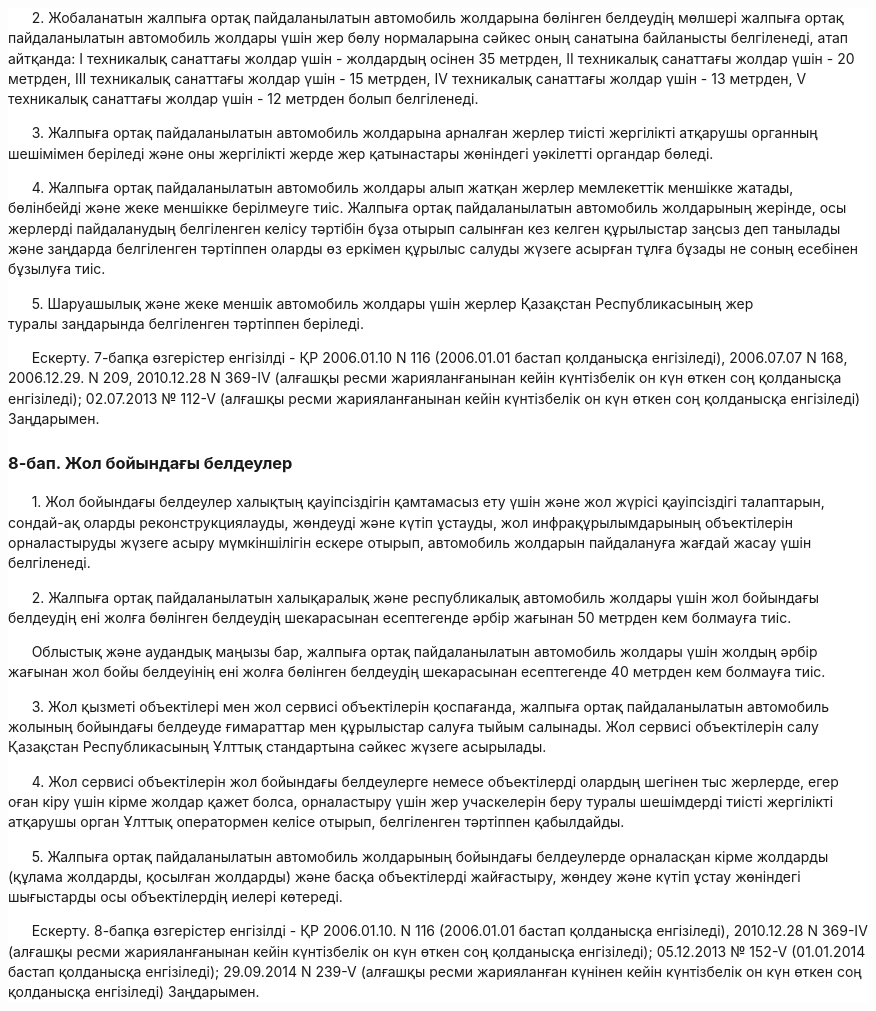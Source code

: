       2. Жобаланатын жалпыға ортақ пайдаланылатын автомобиль жолдарына бөлінген белдеудің мөлшері жалпыға ортақ пайдаланылатын автомобиль жолдары үшін жер бөлу нормаларына сәйкес оның санатына байланысты белгіленеді, атап айтқанда: I техникалық санаттағы жолдар үшін - жолдардың осінен 35 метрден, II техникалық санаттағы жолдар үшін - 20 метрден, III техникалық санаттағы жолдар үшін - 15 метрден, IV техникалық санаттағы жолдар үшін - 13 метрден, V техникалық санаттағы жолдар үшін - 12 метрден болып белгіленеді.

      3. Жалпыға ортақ пайдаланылатын автомобиль жолдарына арналған жерлер тиісті жергілікті атқарушы органның шешімімен беріледі және оны жергілікті жерде жер қатынастары жөніндегі уәкілетті органдар бөледі.

      4. Жалпыға ортақ пайдаланылатын автомобиль жолдары алып жатқан жерлер мемлекеттік меншікке жатады, бөлінбейді және жеке меншікке берілмеуге тиіс. Жалпыға ортақ пайдаланылатын автомобиль жолдарының жерінде, осы жерлерді пайдаланудың белгіленген келісу тәртібін бұза отырып салынған кез келген құрылыстар заңсыз деп танылады және заңдарда белгіленген тәртіппен оларды өз еркімен құрылыс салуды жүзеге асырған тұлға бұзады не соның есебінен бұзылуға тиіс.

      5. Шаруашылық және жеке меншік автомобиль жолдары үшін жерлер Қазақстан Республикасының жер туралы заңдарында белгіленген тәртіппен беріледі.

      Ескерту. 7-бапқа өзгерістер енгізілді - ҚР 2006.01.10 N 116 (2006.01.01 бастап қолданысқа енгiзiледi), 2006.07.07 N 168, 2006.12.29. N 209, 2010.12.28 N 369-IV (алғашқы ресми жарияланғанынан кейін күнтізбелік он күн өткен соң қолданысқа енгізіледі); 02.07.2013 № 112-V (алғашқы ресми жарияланғанынан кейін күнтізбелік он күн өткен соң қолданысқа енгізіледі) Заңдарымен.

### 8-бап. Жол бойындағы белдеулер

      1. Жол бойындағы белдеулер халықтың қауіпсіздігін қамтамасыз ету үшін және жол жүрісі қауіпсіздігі талаптарын, сондай-ақ оларды реконструкциялауды, жөндеуді және күтіп ұстауды, жол инфрақұрылымдарының объектілерін орналастыруды жүзеге асыру мүмкіншілігін ескере отырып, автомобиль жолдарын пайдалануға жағдай жасау үшін белгіленеді.

      2. Жалпыға ортақ пайдаланылатын халықаралық және республикалық автомобиль жолдары үшін жол бойындағы белдеудің ені жолға бөлінген белдеудің шекарасынан есептегенде әрбір жағынан 50 метрден кем болмауға тиіс.

      Облыстық және аудандық маңызы бар, жалпыға ортақ пайдаланылатын автомобиль жолдары үшін жолдың әрбір жағынан жол бойы белдеуінің ені жолға бөлінген белдеудің шекарасынан есептегенде 40 метрден кем болмауға тиіс.

      3. Жол қызметi объектiлерi мен жол сервисi объектiлерiн қоспағанда, жалпыға ортақ пайдаланылатын автомобиль жолының бойындағы белдеуде ғимараттар мен құрылыстар салуға тыйым салынады. Жол сервисі объектілерін салу Қазақстан Республикасының Ұлттық стандартына сәйкес жүзеге асырылады.

      4. Жол сервисі объектілерін жол бойындағы белдеулерге немесе объектілерді олардың шегінен тыс жерлерде, егер оған кіру үшін кірме жолдар қажет болса, орналастыру үшін жер учаскелерін беру туралы шешімдерді тиісті жергілікті атқарушы орган Ұлттық оператормен келісе отырып, белгіленген тәртіппен қабылдайды.

      5. Жалпыға ортақ пайдаланылатын автомобиль жолдарының бойындағы белдеулерде орналасқан кірме жолдарды (құлама жолдарды, қосылған жолдарды) және басқа объектілерді жайғастыру, жөндеу және күтіп ұстау жөніндегі шығыстарды осы объектілердің иелері көтереді.

      Ескерту. 8-бапқа өзгерістер енгізілді - ҚР 2006.01.10. N 116 (2006.01.01 бастап қолданысқа енгiзiледi), 2010.12.28 N 369-IV (алғашқы ресми жарияланғанынан кейін күнтізбелік он күн өткен соң қолданысқа енгізіледі); 05.12.2013 № 152-V (01.01.2014 бастап қолданысқа енгізіледі); 29.09.2014 N 239-V (алғашқы ресми жарияланған күнінен кейiн күнтiзбелiк он күн өткен соң қолданысқа енгiзiледi) Заңдарымен.
